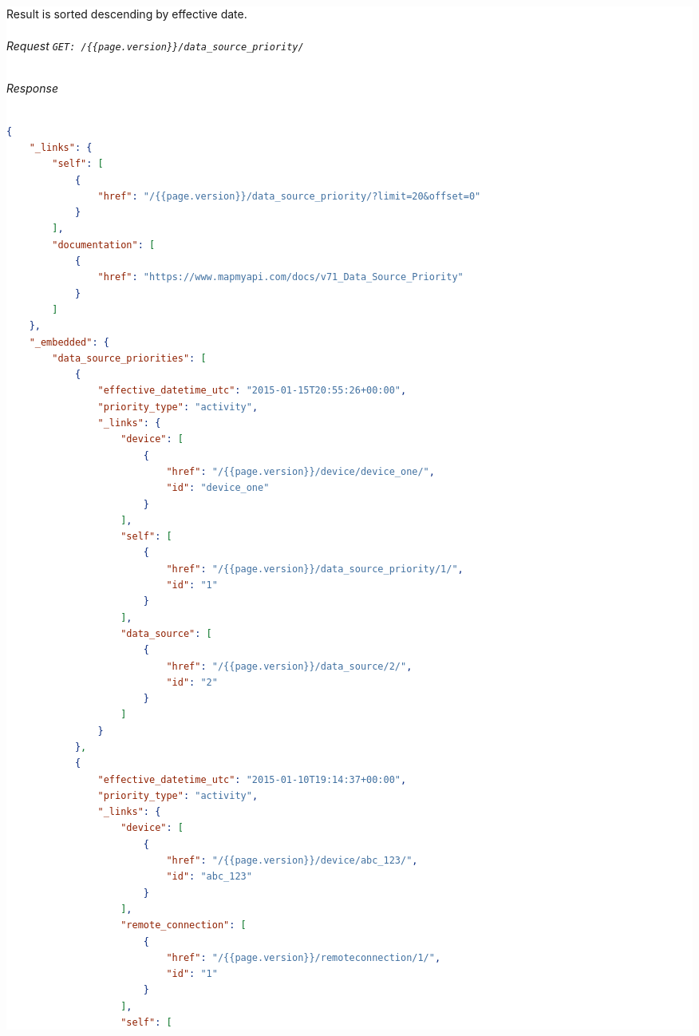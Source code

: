 Result is sorted descending by effective date.


###### Request `GET: /{{page.version}}/data_source_priority/`

###### Response

```json
{
    "_links": {
        "self": [
            {
                "href": "/{{page.version}}/data_source_priority/?limit=20&offset=0"
            }
        ],
        "documentation": [
            {
                "href": "https://www.mapmyapi.com/docs/v71_Data_Source_Priority"
            }
        ]
    },
    "_embedded": {
        "data_source_priorities": [
            {
                "effective_datetime_utc": "2015-01-15T20:55:26+00:00",
                "priority_type": "activity",
                "_links": {
                    "device": [
                        {
                            "href": "/{{page.version}}/device/device_one/",
                            "id": "device_one"
                        }
                    ],
                    "self": [
                        {
                            "href": "/{{page.version}}/data_source_priority/1/",
                            "id": "1"
                        }
                    ],
                    "data_source": [
                        {
                            "href": "/{{page.version}}/data_source/2/",
                            "id": "2"
                        }
                    ]
                }
            },
            {
                "effective_datetime_utc": "2015-01-10T19:14:37+00:00",
                "priority_type": "activity",
                "_links": {
                    "device": [
                        {
                            "href": "/{{page.version}}/device/abc_123/",
                            "id": "abc_123"
                        }
                    ],
                    "remote_connection": [
                        {
                            "href": "/{{page.version}}/remoteconnection/1/",
                            "id": "1"
                        }
                    ],
                    "self": [
```
